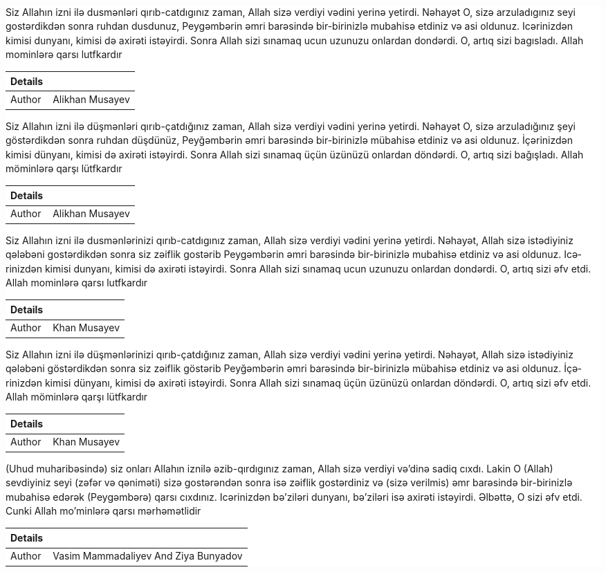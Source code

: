
<div dir="ltr" lang="az" style={{fontSize:'larger',backgroundColor:'#f8f9fa',padding:20}}>
Siz Allahın izni ilə dusmənləri qırıb-catdıgınız zaman, Allah sizə verdiyi vədini yerinə yetirdi. Nəhayət O, sizə arzuladıgınız seyi gostərdikdən sonra ruhdan dusdunuz, Peygəmbərin əmri barəsində bir-birinizlə mubahisə etdiniz və asi oldunuz. Icərinizdən kimisi dunyanı, kimisi də axirəti istəyirdi. Sonra Allah sizi sınamaq ucun uzunuzu onlardan dondərdi. O, artıq sizi bagısladı. Allah mominlərə qarsı lutfkardır
</div>
<div style={{backgroundColor:'#f8f9fa',padding:20, marginBottom: 10}}><table> <thead> <tr> <th>Details</th> <th></th> </tr> </thead> <tbody> <tr><td>Author</td><td>Alikhan Musayev</td></tr></tbody></table></div>


<div dir="ltr" lang="az" style={{fontSize:'larger',backgroundColor:'#f8f9fa',padding:20}}>
Siz Allahın izni ilə düşmənləri qırıb-çatdığınız zaman, Allah sizə verdiyi vədini yerinə yetirdi. Nəhayət O, sizə arzuladığınız şeyi göstərdikdən sonra ruhdan düşdünüz, Peyğəmbərin əmri barəsində bir-birinizlə mübahisə etdiniz və asi oldunuz. İçərinizdən kimisi dünyanı, kimisi də axirəti istəyirdi. Sonra Allah sizi sınamaq üçün üzünüzü onlardan döndərdi. O, artıq sizi bağışladı. Allah möminlərə qarşı lütfkardır
</div>
<div style={{backgroundColor:'#f8f9fa',padding:20, marginBottom: 10}}><table> <thead> <tr> <th>Details</th> <th></th> </tr> </thead> <tbody> <tr><td>Author</td><td>Alikhan Musayev</td></tr></tbody></table></div>


<div dir="ltr" lang="az" style={{fontSize:'larger',backgroundColor:'#f8f9fa',padding:20}}>
Siz Allahın izni ilə dus­­mənlərinizi qı­rıb-catdıgınız zaman, Allah sizə verdiyi vədini ye­ri­nə yetir­di. Nəhayət, Allah sizə istədi­yiniz qələbəni gostərdikdən sonra siz zəiflik gostərib Pey­gəmbərin əmri ba­­rəsində bir-bi­rinizlə mu­bahisə etdi­niz və asi oldunuz. Icə­riniz­dən kimisi dun­yanı, kimisi də axi­rəti istə­yirdi. Sonra Allah sizi sı­na­maq ucun uzunuzu onlardan don­dər­di. O, artıq sizi əfv etdi. Allah mo­minlərə qarsı lutf­kar­dır
</div>
<div style={{backgroundColor:'#f8f9fa',padding:20, marginBottom: 10}}><table> <thead> <tr> <th>Details</th> <th></th> </tr> </thead> <tbody> <tr><td>Author</td><td>Khan Musayev</td></tr></tbody></table></div>


<div dir="ltr" lang="az" style={{fontSize:'larger',backgroundColor:'#f8f9fa',padding:20}}>
Siz Allahın izni ilə düş­­mənlərinizi qı­rıb-çatdığınız zaman, Allah sizə verdiyi vədini ye­ri­nə yetir­di. Nəhayət, Allah sizə istədi­yiniz qələbəni göstərdikdən sonra siz zəiflik göstərib Pey­ğəmbərin əmri ba­­rəsində bir-bi­rinizlə mü­bahisə etdi­niz və asi oldunuz. İçə­riniz­dən kimisi dün­yanı, kimisi də axi­rəti istə­yirdi. Sonra Allah sizi sı­na­maq üçün üzünüzü onlardan dön­dər­di. O, artıq sizi əfv etdi. Allah mö­minlərə qarşı lütf­kar­dır
</div>
<div style={{backgroundColor:'#f8f9fa',padding:20, marginBottom: 10}}><table> <thead> <tr> <th>Details</th> <th></th> </tr> </thead> <tbody> <tr><td>Author</td><td>Khan Musayev</td></tr></tbody></table></div>


<div dir="ltr" lang="az" style={{fontSize:'larger',backgroundColor:'#f8f9fa',padding:20}}>
(Uhud muharibəsində) siz onları Allahın iznilə əzib-qırdıgınız zaman, Allah sizə verdiyi və’dinə sadiq cıxdı. Lakin O (Allah) sevdiyiniz seyi (zəfər və qəniməti) sizə gostərəndən sonra isə zəiflik gostərdiniz və (sizə verilmis) əmr barəsində bir-birinizlə mubahisə edərək (Peygəmbərə) qarsı cıxdınız. Icərinizdən bə’ziləri dunyanı, bə’ziləri isə axirəti istəyirdi. Əlbəttə, O sizi əfv etdi. Cunki Allah mo’minlərə qarsı mərhəmətlidir
</div>
<div style={{backgroundColor:'#f8f9fa',padding:20, marginBottom: 10}}><table> <thead> <tr> <th>Details</th> <th></th> </tr> </thead> <tbody> <tr><td>Author</td><td>Vasim Mammadaliyev And Ziya Bunyadov</td></tr></tbody></table></div>
